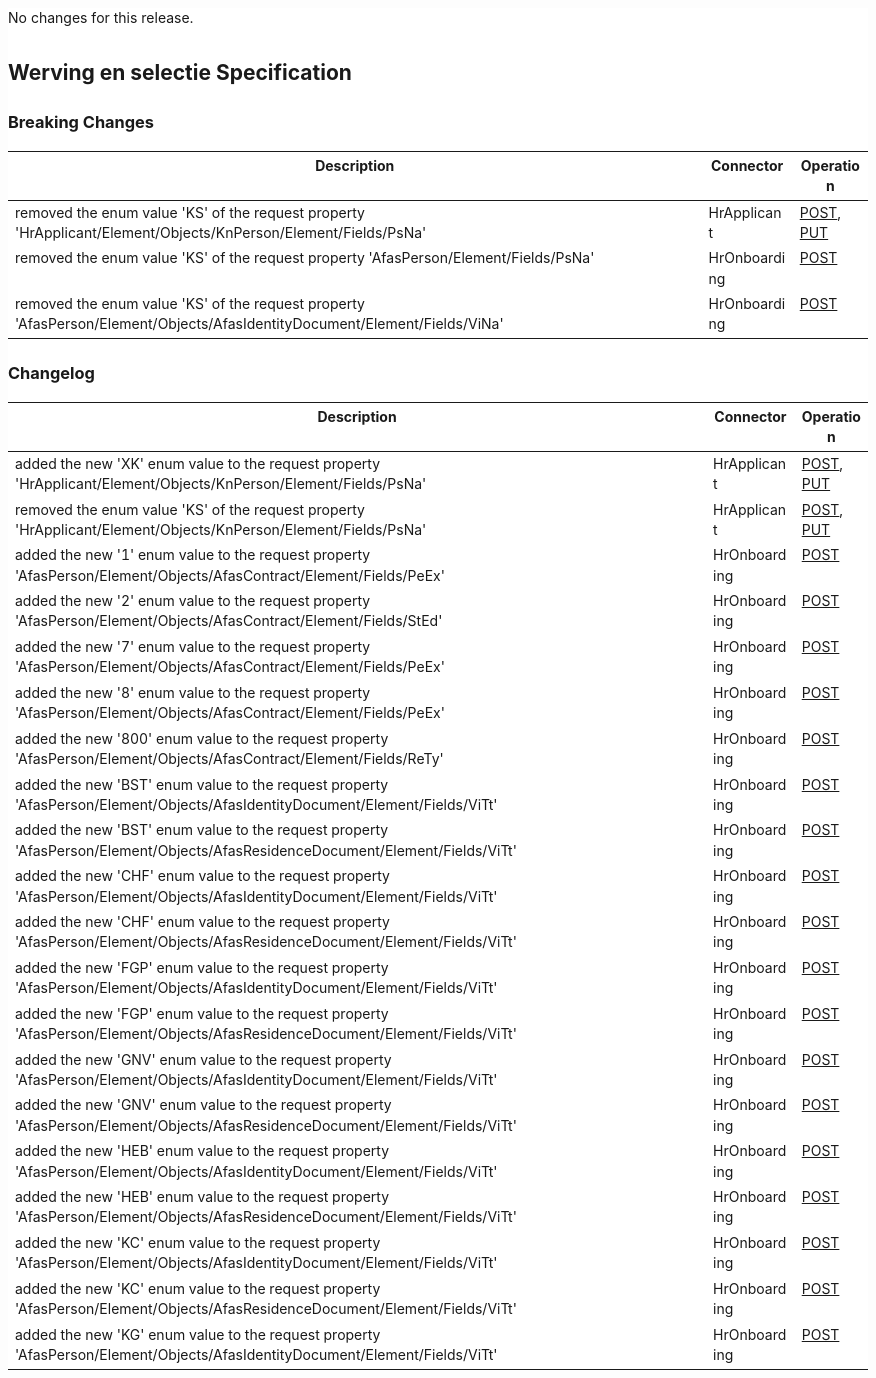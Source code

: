 No changes for this release.

## Werving en selectie Specification

### Breaking Changes

| Description | Connector | Operation |
| --- | --- | --- |
| removed the enum value 'KS' of the request property 'HrApplicant/Element/Objects/KnPerson/Element/Fields/PsNa' | HrApplicant | [POST](https://docs.afas.help/apidoc/nl/Werving%20en%20selectie#post-/connectors/HrApplicant), [PUT](https://docs.afas.help/apidoc/nl/Werving%20en%20selectie#put-/connectors/HrApplicant) |
| removed the enum value 'KS' of the request property 'AfasPerson/Element/Fields/PsNa' | HrOnboarding | [POST](https://docs.afas.help/apidoc/nl/Werving%20en%20selectie#post-/connectors/HrOnboarding) |
| removed the enum value 'KS' of the request property 'AfasPerson/Element/Objects/AfasIdentityDocument/Element/Fields/ViNa' | HrOnboarding | [POST](https://docs.afas.help/apidoc/nl/Werving%20en%20selectie#post-/connectors/HrOnboarding) |

### Changelog

| Description | Connector | Operation |
| --- | --- | --- |
| added the new 'XK' enum value to the request property 'HrApplicant/Element/Objects/KnPerson/Element/Fields/PsNa' | HrApplicant | [POST](https://docs.afas.help/apidoc/nl/Werving%20en%20selectie#post-/connectors/HrApplicant), [PUT](https://docs.afas.help/apidoc/nl/Werving%20en%20selectie#put-/connectors/HrApplicant) |
| removed the enum value 'KS' of the request property 'HrApplicant/Element/Objects/KnPerson/Element/Fields/PsNa' | HrApplicant | [POST](https://docs.afas.help/apidoc/nl/Werving%20en%20selectie#post-/connectors/HrApplicant), [PUT](https://docs.afas.help/apidoc/nl/Werving%20en%20selectie#put-/connectors/HrApplicant) |
| added the new '1' enum value to the request property 'AfasPerson/Element/Objects/AfasContract/Element/Fields/PeEx' | HrOnboarding | [POST](https://docs.afas.help/apidoc/nl/Werving%20en%20selectie#post-/connectors/HrOnboarding) |
| added the new '2' enum value to the request property 'AfasPerson/Element/Objects/AfasContract/Element/Fields/StEd' | HrOnboarding | [POST](https://docs.afas.help/apidoc/nl/Werving%20en%20selectie#post-/connectors/HrOnboarding) |
| added the new '7' enum value to the request property 'AfasPerson/Element/Objects/AfasContract/Element/Fields/PeEx' | HrOnboarding | [POST](https://docs.afas.help/apidoc/nl/Werving%20en%20selectie#post-/connectors/HrOnboarding) |
| added the new '8' enum value to the request property 'AfasPerson/Element/Objects/AfasContract/Element/Fields/PeEx' | HrOnboarding | [POST](https://docs.afas.help/apidoc/nl/Werving%20en%20selectie#post-/connectors/HrOnboarding) |
| added the new '800' enum value to the request property 'AfasPerson/Element/Objects/AfasContract/Element/Fields/ReTy' | HrOnboarding | [POST](https://docs.afas.help/apidoc/nl/Werving%20en%20selectie#post-/connectors/HrOnboarding) |
| added the new 'BST' enum value to the request property 'AfasPerson/Element/Objects/AfasIdentityDocument/Element/Fields/ViTt' | HrOnboarding | [POST](https://docs.afas.help/apidoc/nl/Werving%20en%20selectie#post-/connectors/HrOnboarding) |
| added the new 'BST' enum value to the request property 'AfasPerson/Element/Objects/AfasResidenceDocument/Element/Fields/ViTt' | HrOnboarding | [POST](https://docs.afas.help/apidoc/nl/Werving%20en%20selectie#post-/connectors/HrOnboarding) |
| added the new 'CHF' enum value to the request property 'AfasPerson/Element/Objects/AfasIdentityDocument/Element/Fields/ViTt' | HrOnboarding | [POST](https://docs.afas.help/apidoc/nl/Werving%20en%20selectie#post-/connectors/HrOnboarding) |
| added the new 'CHF' enum value to the request property 'AfasPerson/Element/Objects/AfasResidenceDocument/Element/Fields/ViTt' | HrOnboarding | [POST](https://docs.afas.help/apidoc/nl/Werving%20en%20selectie#post-/connectors/HrOnboarding) |
| added the new 'FGP' enum value to the request property 'AfasPerson/Element/Objects/AfasIdentityDocument/Element/Fields/ViTt' | HrOnboarding | [POST](https://docs.afas.help/apidoc/nl/Werving%20en%20selectie#post-/connectors/HrOnboarding) |
| added the new 'FGP' enum value to the request property 'AfasPerson/Element/Objects/AfasResidenceDocument/Element/Fields/ViTt' | HrOnboarding | [POST](https://docs.afas.help/apidoc/nl/Werving%20en%20selectie#post-/connectors/HrOnboarding) |
| added the new 'GNV' enum value to the request property 'AfasPerson/Element/Objects/AfasIdentityDocument/Element/Fields/ViTt' | HrOnboarding | [POST](https://docs.afas.help/apidoc/nl/Werving%20en%20selectie#post-/connectors/HrOnboarding) |
| added the new 'GNV' enum value to the request property 'AfasPerson/Element/Objects/AfasResidenceDocument/Element/Fields/ViTt' | HrOnboarding | [POST](https://docs.afas.help/apidoc/nl/Werving%20en%20selectie#post-/connectors/HrOnboarding) |
| added the new 'HEB' enum value to the request property 'AfasPerson/Element/Objects/AfasIdentityDocument/Element/Fields/ViTt' | HrOnboarding | [POST](https://docs.afas.help/apidoc/nl/Werving%20en%20selectie#post-/connectors/HrOnboarding) |
| added the new 'HEB' enum value to the request property 'AfasPerson/Element/Objects/AfasResidenceDocument/Element/Fields/ViTt' | HrOnboarding | [POST](https://docs.afas.help/apidoc/nl/Werving%20en%20selectie#post-/connectors/HrOnboarding) |
| added the new 'KC' enum value to the request property 'AfasPerson/Element/Objects/AfasIdentityDocument/Element/Fields/ViTt' | HrOnboarding | [POST](https://docs.afas.help/apidoc/nl/Werving%20en%20selectie#post-/connectors/HrOnboarding) |
| added the new 'KC' enum value to the request property 'AfasPerson/Element/Objects/AfasResidenceDocument/Element/Fields/ViTt' | HrOnboarding | [POST](https://docs.afas.help/apidoc/nl/Werving%20en%20selectie#post-/connectors/HrOnboarding) |
| added the new 'KG' enum value to the request property 'AfasPerson/Element/Objects/AfasIdentityDocument/Element/Fields/ViTt' | HrOnboarding | [POST](https://docs.afas.help/apidoc/nl/Werving%20en%20selectie#post-/connectors/HrOnboarding) |